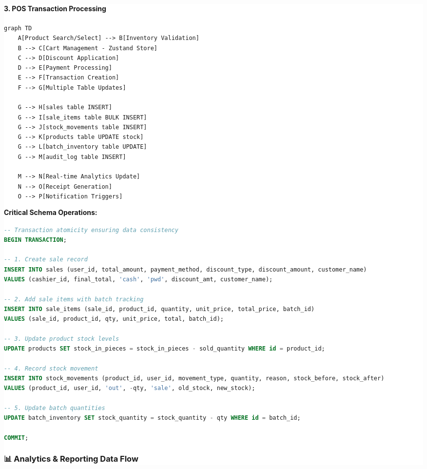 #### **3. POS Transaction Processing**

```mermaid
graph TD
    A[Product Search/Select] --> B[Inventory Validation]
    B --> C[Cart Management - Zustand Store]
    C --> D[Discount Application]
    D --> E[Payment Processing]
    E --> F[Transaction Creation]
    F --> G[Multiple Table Updates]

    G --> H[sales table INSERT]
    G --> I[sale_items table BULK INSERT]
    G --> J[stock_movements table INSERT]
    G --> K[products table UPDATE stock]
    G --> L[batch_inventory table UPDATE]
    G --> M[audit_log table INSERT]

    M --> N[Real-time Analytics Update]
    N --> O[Receipt Generation]
    O --> P[Notification Triggers]
```

**Critical Schema Operations:**

```sql
-- Transaction atomicity ensuring data consistency
BEGIN TRANSACTION;

-- 1. Create sale record
INSERT INTO sales (user_id, total_amount, payment_method, discount_type, discount_amount, customer_name)
VALUES (cashier_id, final_total, 'cash', 'pwd', discount_amt, customer_name);

-- 2. Add sale items with batch tracking
INSERT INTO sale_items (sale_id, product_id, quantity, unit_price, total_price, batch_id)
VALUES (sale_id, product_id, qty, unit_price, total, batch_id);

-- 3. Update product stock levels
UPDATE products SET stock_in_pieces = stock_in_pieces - sold_quantity WHERE id = product_id;

-- 4. Record stock movement
INSERT INTO stock_movements (product_id, user_id, movement_type, quantity, reason, stock_before, stock_after)
VALUES (product_id, user_id, 'out', -qty, 'sale', old_stock, new_stock);

-- 5. Update batch quantities
UPDATE batch_inventory SET stock_quantity = stock_quantity - qty WHERE id = batch_id;

COMMIT;
```

### **📊 Analytics & Reporting Data Flow**
